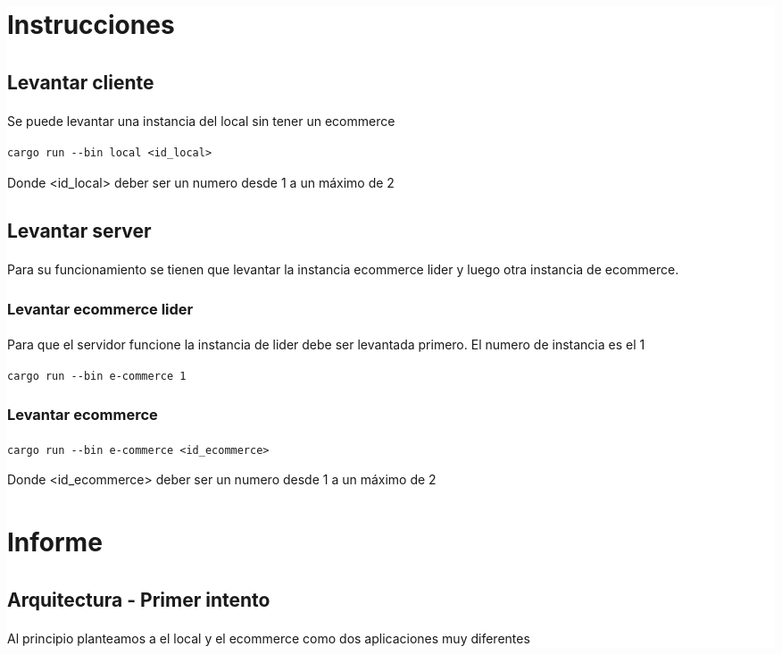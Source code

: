 # Instrucciones

## Levantar cliente
Se puede levantar una instancia del local sin tener un ecommerce

`cargo run --bin local <id_local>`

Donde <id_local> deber ser un numero desde 1 a un máximo de 2

## Levantar server
Para su funcionamiento se tienen que levantar la instancia ecommerce lider
y luego otra instancia de ecommerce.

### Levantar ecommerce lider
Para que el servidor funcione la instancia de lider debe ser levantada
primero. El numero de instancia es el 1

`cargo run --bin e-commerce 1`

### Levantar ecommerce
`cargo run --bin e-commerce <id_ecommerce>`

Donde <id_ecommerce> deber ser un numero desde 1 a un máximo de 2

# Informe

## Arquitectura - Primer intento

Al principio planteamos a el local y el ecommerce como dos aplicaciones muy diferentes
